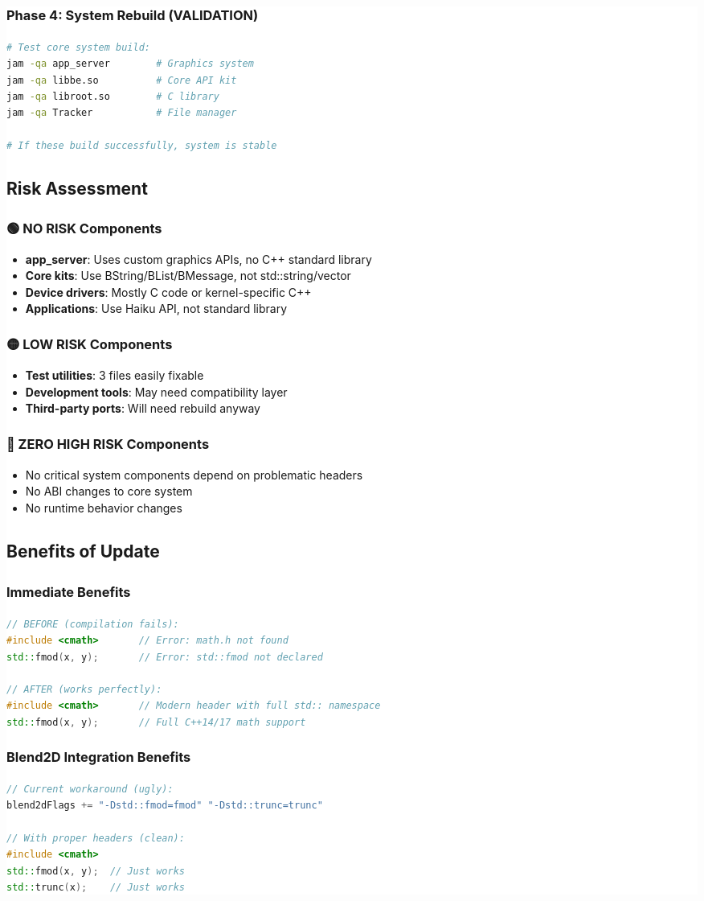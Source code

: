 ### Phase 4: System Rebuild (VALIDATION)
```bash
# Test core system build:
jam -qa app_server        # Graphics system
jam -qa libbe.so          # Core API kit
jam -qa libroot.so        # C library
jam -qa Tracker           # File manager

# If these build successfully, system is stable
```

## Risk Assessment

### 🟢 NO RISK Components
- **app_server**: Uses custom graphics APIs, no C++ standard library
- **Core kits**: Use BString/BList/BMessage, not std::string/vector
- **Device drivers**: Mostly C code or kernel-specific C++
- **Applications**: Use Haiku API, not standard library

### 🟡 LOW RISK Components  
- **Test utilities**: 3 files easily fixable
- **Development tools**: May need compatibility layer
- **Third-party ports**: Will need rebuild anyway

### 🔴 ZERO HIGH RISK Components
- No critical system components depend on problematic headers
- No ABI changes to core system
- No runtime behavior changes

## Benefits of Update

### Immediate Benefits
```cpp
// BEFORE (compilation fails):
#include <cmath>       // Error: math.h not found
std::fmod(x, y);       // Error: std::fmod not declared

// AFTER (works perfectly):
#include <cmath>       // Modern header with full std:: namespace
std::fmod(x, y);       // Full C++14/17 math support
```

### Blend2D Integration Benefits
```cpp
// Current workaround (ugly):
blend2dFlags += "-Dstd::fmod=fmod" "-Dstd::trunc=trunc"

// With proper headers (clean):
#include <cmath>
std::fmod(x, y);  // Just works
std::trunc(x);    // Just works
```
